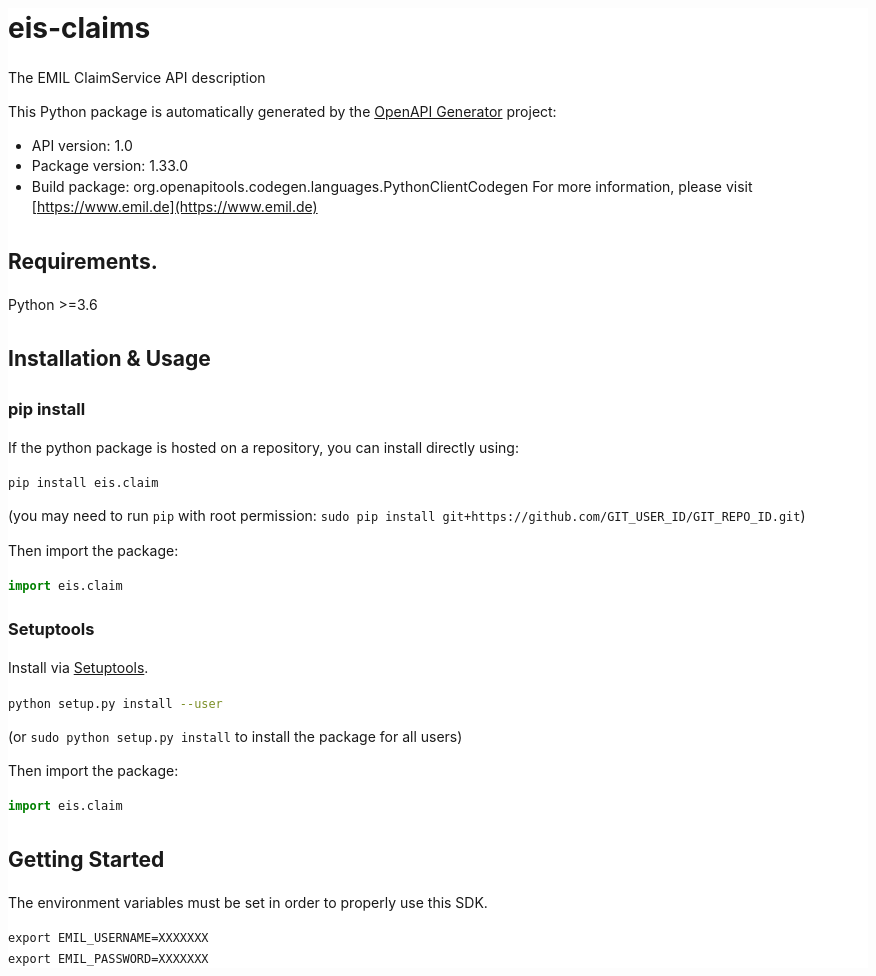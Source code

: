 # eis-claims
The EMIL ClaimService API description

This Python package is automatically generated by the [OpenAPI Generator](https://openapi-generator.tech) project:

- API version: 1.0
- Package version: 1.33.0
- Build package: org.openapitools.codegen.languages.PythonClientCodegen
For more information, please visit [https://www.emil.de](https://www.emil.de)

## Requirements.

Python >=3.6

## Installation & Usage
### pip install

If the python package is hosted on a repository, you can install directly using:

```sh
pip install eis.claim
```
(you may need to run `pip` with root permission: `sudo pip install git+https://github.com/GIT_USER_ID/GIT_REPO_ID.git`)

Then import the package:
```python
import eis.claim
```

### Setuptools

Install via [Setuptools](http://pypi.python.org/pypi/setuptools).

```sh
python setup.py install --user
```
(or `sudo python setup.py install` to install the package for all users)

Then import the package:
```python
import eis.claim
```

## Getting Started

The environment variables must be set in order to properly use this SDK.

```shell 
export EMIL_USERNAME=XXXXXXX
export EMIL_PASSWORD=XXXXXXX
```
